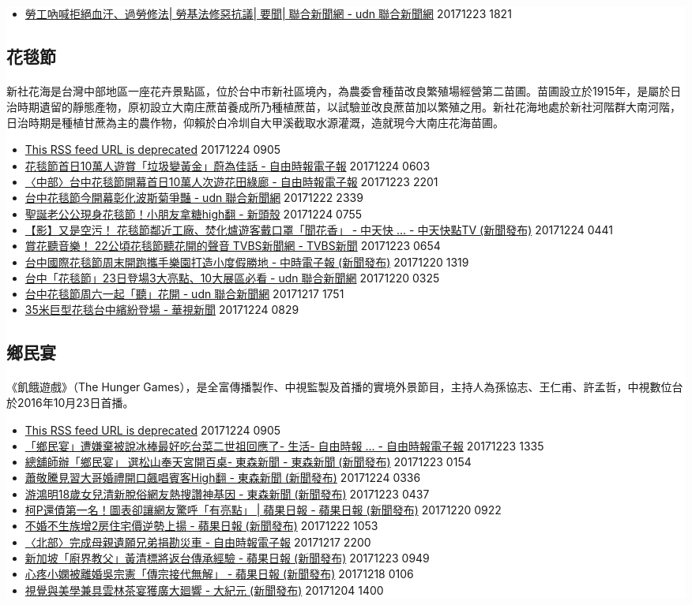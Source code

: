 - [勞工吶喊拒絕血汗、過勞修法| 勞基法修惡抗議| 要聞| 聯合新聞網 - udn 聯合新聞網](https://udn.com/news/story/11716/2892144?from=udn-catelistnews_ch2 "勞工吶喊拒絕血汗、過勞修法| 勞基法修惡抗議| 要聞| 聯合新聞網 - udn 聯合新聞網") 20171223 1821

## 花毯節

新社花海是台灣中部地區一座花卉景點區，位於台中市新社區境內，為農委會種苗改良繁殖場經營第二苗圃。苗圃設立於1915年，是屬於日治時期遺留的靜態產物，原初設立大南庄蔗苗養成所乃種植蔗苗，以試驗並改良蔗苗加以繁殖之用。新社花海地處於新社河階群大南河階，日治時期是種植甘蔗為主的農作物，仰賴於白冷圳自大甲溪截取水源灌溉，造就現今大南庄花海苗圃。
- [This RSS feed URL is deprecated](0 "This RSS feed URL is deprecated") 20171224 0905
- [花毯節首日10萬人遊賞「垃圾變黃金」蔚為佳話 - 自由時報電子報](http://news.ltn.com.tw/news/life/breakingnews/2292493 "花毯節首日10萬人遊賞「垃圾變黃金」蔚為佳話 - 自由時報電子報") 20171224 0603
- [〈中部〉台中花毯節開幕首日10萬人次遊花田綠廊 - 自由時報電子報](http://news.ltn.com.tw/news/local/paper/1162653 "〈中部〉台中花毯節開幕首日10萬人次遊花田綠廊 - 自由時報電子報") 20171223 2201
- [台中花毯節今開幕彰化波斯菊爭豔 - udn 聯合新聞網](https://udn.com/news/story/11322/2890636 "台中花毯節今開幕彰化波斯菊爭豔 - udn 聯合新聞網") 20171222 2339
- [聖誕老公公現身花毯節！小朋友拿糖high翻 - 新頭殼](https://newtalk.tw/news/view/2017-12-24/108126 "聖誕老公公現身花毯節！小朋友拿糖high翻 - 新頭殼") 20171224 0755
- [【影】又是空污！ 花毯節鄰近工廠、焚化爐遊客戴口罩「聞花香」 - 中天快 ... - 中天快點TV (新聞發布)](http://gotv.ctitv.com.tw/2017/12/794065.htm "【影】又是空污！ 花毯節鄰近工廠、焚化爐遊客戴口罩「聞花香」 - 中天快 ... - 中天快點TV (新聞發布)") 20171224 0441
- [賞花聽音樂！ 22公頃花毯節聽花開的聲音  TVBS新聞網 - TVBS新聞](https://news.tvbs.com.tw/travel/840831 "賞花聽音樂！ 22公頃花毯節聽花開的聲音  TVBS新聞網 - TVBS新聞") 20171223 0654
- [台中國際花毯節周末開跑攜手樂園打造小度假勝地 - 中時電子報 (新聞發布)](http://www.chinatimes.com/realtimenews/20171220005734-260415 "台中國際花毯節周末開跑攜手樂園打造小度假勝地 - 中時電子報 (新聞發布)") 20171220 1319
- [台中「花毯節」23日登場3大亮點、10大展區必看 - udn 聯合新聞網](https://udn.com/news/story/7769/2884467 "台中「花毯節」23日登場3大亮點、10大展區必看 - udn 聯合新聞網") 20171220 0325
- [台中花毯節周六一起「聽」花開 - udn 聯合新聞網](https://udn.com/news/story/7314/2880762?from=udn-catelistnews_ch2 "台中花毯節周六一起「聽」花開 - udn 聯合新聞網") 20171217 1751
- [35米巨型花毯台中繽紛登場 - 華視新聞](http://news.cts.com.tw/cts/life/201712/201712241906021.html "35米巨型花毯台中繽紛登場 - 華視新聞") 20171224 0829

## 鄉民宴

《飢餓遊戲》（The Hunger Games），是全富傳播製作、中視監製及首播的實境外景節目，主持人為孫協志、王仁甫、許孟哲，中視數位台於2016年10月23日首播。
- [This RSS feed URL is deprecated](0 "This RSS feed URL is deprecated") 20171224 0905
- [「鄉民宴」遭嫌棄被說冰棒最好吃台菜二世祖回應了- 生活- 自由時報 ... - 自由時報電子報](http://news.ltn.com.tw/news/life/breakingnews/2292133 "「鄉民宴」遭嫌棄被說冰棒最好吃台菜二世祖回應了- 生活- 自由時報 ... - 自由時報電子報") 20171223 1335
- [總舖師辦「鄉民宴」 選松山奉天宮開百桌- 東森新聞 - 東森新聞 (新聞發布)](https://news.ebc.net.tw/news.php?nid=91516 "總舖師辦「鄉民宴」 選松山奉天宮開百桌- 東森新聞 - 東森新聞 (新聞發布)") 20171223 0154
- [蕭敬騰見習大哥婚禮開口飆唱賓客High翻 - 東森新聞 (新聞發布)](https://news.ebc.net.tw/news.php?nid=91653 "蕭敬騰見習大哥婚禮開口飆唱賓客High翻 - 東森新聞 (新聞發布)") 20171224 0336
- [游鴻明18歲女兒清新脫俗網友熱搜讚神基因 - 東森新聞 (新聞發布)](https://news.ebc.net.tw/news.php?nid=91546 "游鴻明18歲女兒清新脫俗網友熱搜讚神基因 - 東森新聞 (新聞發布)") 20171223 0437
- [柯P還債第一名！圖表卻讓網友驚呼「有亮點」 | 蘋果日報 - 蘋果日報 (新聞發布)](https://tw.appledaily.com/new/realtime/20171220/1263040/ "柯P還債第一名！圖表卻讓網友驚呼「有亮點」 | 蘋果日報 - 蘋果日報 (新聞發布)") 20171220 0922
- [不婚不生族增2房住宅價逆勢上揚 - 蘋果日報 (新聞發布)](https://tw.appledaily.com/new/realtime/20171222/1264283/ "不婚不生族增2房住宅價逆勢上揚 - 蘋果日報 (新聞發布)") 20171222 1053
- [〈北部〉完成母親遺願兄弟捐勘災車 - 自由時報電子報](http://news.ltn.com.tw/news/local/paper/1161033 "〈北部〉完成母親遺願兄弟捐勘災車 - 自由時報電子報") 20171217 2200
- [新加坡「廚界教父」黃清標將返台傳承經驗 - 蘋果日報 (新聞發布)](https://tw.appledaily.com/new/realtime/20171223/1265042/ "新加坡「廚界教父」黃清標將返台傳承經驗 - 蘋果日報 (新聞發布)") 20171223 0949
- [心疼小嫻被離婚吳宗憲「傳宗接代無解」 - 蘋果日報 (新聞發布)](https://tw.appledaily.com/new/realtime/20171217/1261114/ "心疼小嫻被離婚吳宗憲「傳宗接代無解」 - 蘋果日報 (新聞發布)") 20171218 0106
- [視覺與美學兼具雲林茶宴獲廣大廻響 - 大紀元 (新聞發布)](http://www.epochtimes.com/b5/17/12/4/n9923009.htm "視覺與美學兼具雲林茶宴獲廣大廻響 - 大紀元 (新聞發布)") 20171204 1400
